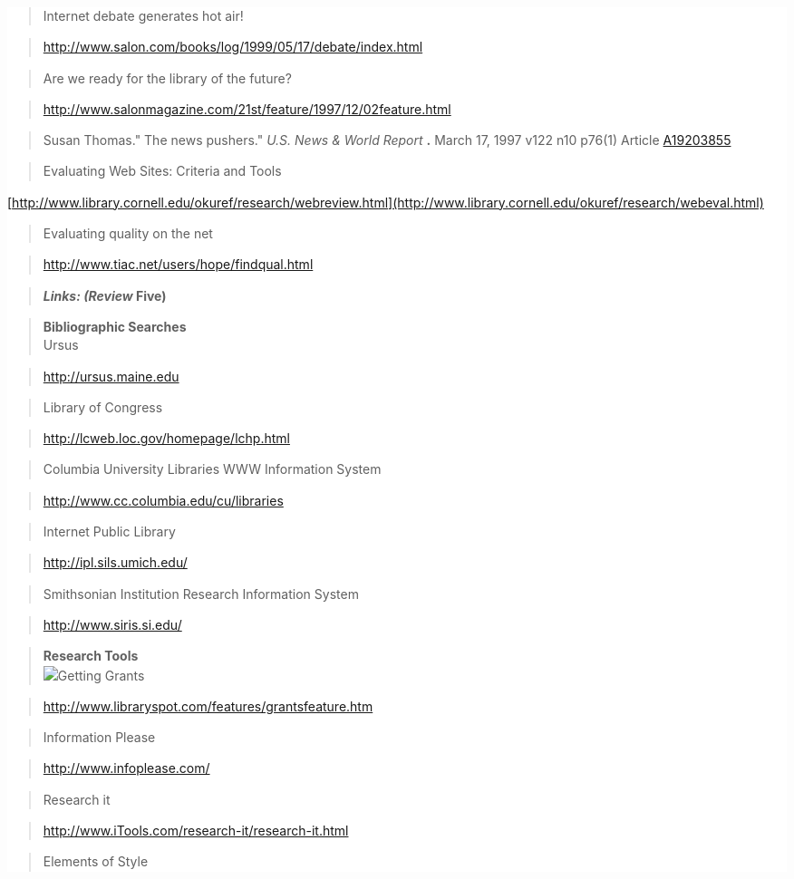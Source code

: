 > Internet debate generates hot air!

> <http://www.salon.com/books/log/1999/05/17/debate/index.html>

> Are we ready for the library of the future?

> <http://www.salonmagazine.com/21st/feature/1997/12/02feature.html>

> Susan Thomas." The news pushers." _U.S. News & World Report_ **.** March 17,
1997 v122 n10 p76(1) Article
[A19203855](http://www.usm.maine.edu/~amoroso/edu521/thomas.html)

> Evaluating Web Sites: Criteria and Tools

>
[http://www.library.cornell.edu/okuref/research/webreview.html](http://www.library.cornell.edu/okuref/research/webeval.html)

> Evaluating quality on the net

> <http://www.tiac.net/users/hope/findqual.html>

>  
> **_Links: (Review_ Five)**

>  
> **Bibliographic Searches**  
>    Ursus

> <http://ursus.maine.edu>

> Library of Congress

> <http://lcweb.loc.gov/homepage/lchp.html>

> Columbia University Libraries WWW Information System

> <http://www.cc.columbia.edu/cu/libraries>

> Internet Public Library

> <http://ipl.sils.umich.edu/>

> Smithsonian Institution Research Information System

> <http://www.siris.si.edu/>

>  
> **Research Tools**  
>    ![](new.gif)Getting Grants

> <http://www.libraryspot.com/features/grantsfeature.htm>

> Information Please

> <http://www.infoplease.com/>

> Research it

> <http://www.iTools.com/research-it/research-it.html>

> Elements of Style
